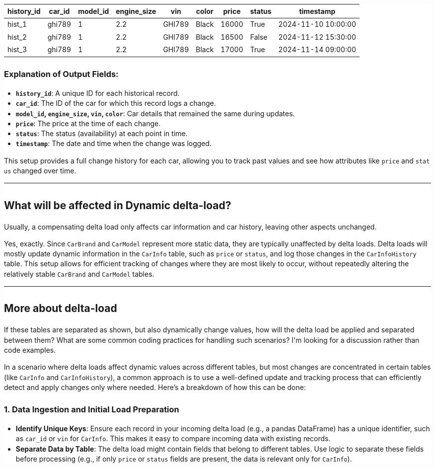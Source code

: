 | history_id | car_id | model_id | engine_size | vin    | color | price | status | timestamp           |
| ---------- | ------ | -------- | ----------- | ------ | ----- | ----- | ------ | ------------------- |
| hist_1     | ghi789 | 1        | 2.2         | GHI789 | Black | 16000 | True   | 2024-11-10 10:00:00 |
| hist_2     | ghi789 | 1        | 2.2         | GHI789 | Black | 16500 | False  | 2024-11-12 15:30:00 |
| hist_3     | ghi789 | 1        | 2.2         | GHI789 | Black | 17000 | True   | 2024-11-14 09:00:00 |

### Explanation of Output Fields:

- **`history_id`**: A unique ID for each historical record.
- **`car_id`**: The ID of the car for which this record logs a change.
- **`model_id`, `engine_size`, `vin`, `color`**: Car details that remained the same during updates.
- **`price`**: The price at the time of each change.
- **`status`**: The status (availability) at each point in time.
- **`timestamp`**: The date and time when the change was logged.

This setup provides a full change history for each car, allowing you to track
past values and see how attributes like `price` and `status` changed over time.

---

## What will be affected in Dynamic delta-load?

Usually, a compensating delta load only affects car information and car history,
leaving other aspects unchanged.

Yes, exactly. Since `CarBrand` and `CarModel` represent more static data, they
are typically unaffected by delta loads. Delta loads will mostly update dynamic
information in the `CarInfo` table, such as `price` or `status`, and log those
changes in the `CarInfoHistory` table. This setup allows for efficient tracking
of changes where they are most likely to occur, without repeatedly altering the
relatively stable `CarBrand` and `CarModel` tables.

---

## More about delta-load

If these tables are separated as shown, but also dynamically change values, how
will the delta load be applied and separated between them? What are some common
coding practices for handling such scenarios? I'm looking for a discussion
rather than code examples.

In a scenario where delta loads affect dynamic values across different tables,
but most changes are concentrated in certain tables (like `CarInfo` and
`CarInfoHistory`), a common approach is to use a well-defined update and
tracking process that can efficiently detect and apply changes only where
needed. Here’s a breakdown of how this can be done:

### 1. **Data Ingestion and Initial Load Preparation**

- **Identify Unique Keys**: Ensure each record in your incoming delta load
  (e.g., a pandas DataFrame) has a unique identifier, such as `car_id` or
  `vin` for `CarInfo`. This makes it easy to compare incoming data with
  existing records.
- **Separate Data by Table**: The delta load might contain fields that belong
  to different tables. Use logic to separate these fields before processing
  (e.g., if only `price` or `status` fields are present, the data is relevant
  only for `CarInfo`).

